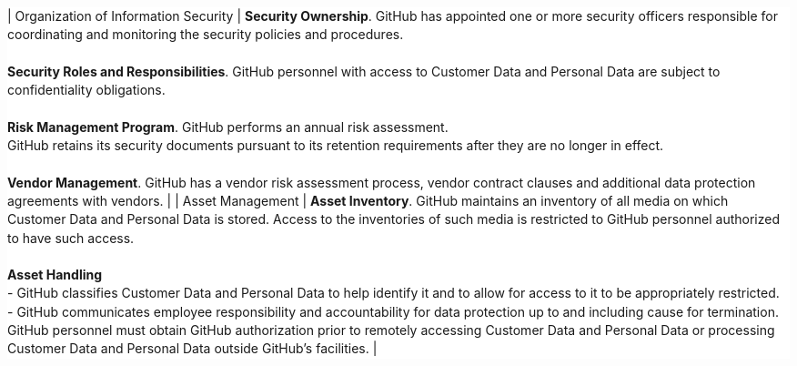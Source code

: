 | Organization of Information Security     | **Security Ownership**. GitHub has appointed one or more security officers responsible for coordinating and monitoring the security policies and procedures. <br/><br/> **Security Roles and Responsibilities**. GitHub personnel with access to Customer Data and Personal Data are subject to confidentiality obligations. <br/><br/> **Risk Management Program**. GitHub performs an annual risk assessment. <br/> GitHub retains its security documents pursuant to its retention requirements after they are no longer in effect. <br/><br/> **Vendor Management**. GitHub has a vendor risk assessment process, vendor contract clauses and additional data protection agreements with vendors.                                                                                                                                                                                                                                                                                                                                                                                                                                                                                                                                                                                                                                                                                                                                                                                                                                                                                                                                                                                                                                                                                                                                                                                                                                                                                                                                                                                                                                                                                                                                                                                                                                                                                                                                                                                                                                                                         |
| Asset Management                         | **Asset Inventory**. GitHub maintains an inventory of all media on which Customer Data and Personal Data is stored. Access to the inventories of such media is restricted to GitHub personnel authorized to have such access. <br/><br/> **Asset Handling** <br/> - GitHub classifies Customer Data and Personal Data to help identify it and to allow for access to it to be appropriately restricted. <br/> - GitHub communicates employee responsibility and accountability for data protection up to and including cause for termination. <br/> GitHub personnel must obtain GitHub authorization prior to remotely accessing Customer Data and Personal Data or processing Customer Data and Personal Data outside GitHub’s facilities.                                                                                                                                                                                                                                                                                                                                                                                                                                                                                                                                                                                                                                                                                                                                                                                                                                                                                                                                                                                                                                                                                                                                                                                                                                                                                                                                                                                                                                                                                                                                                                                                                                                                                                                                                                                                                                              |